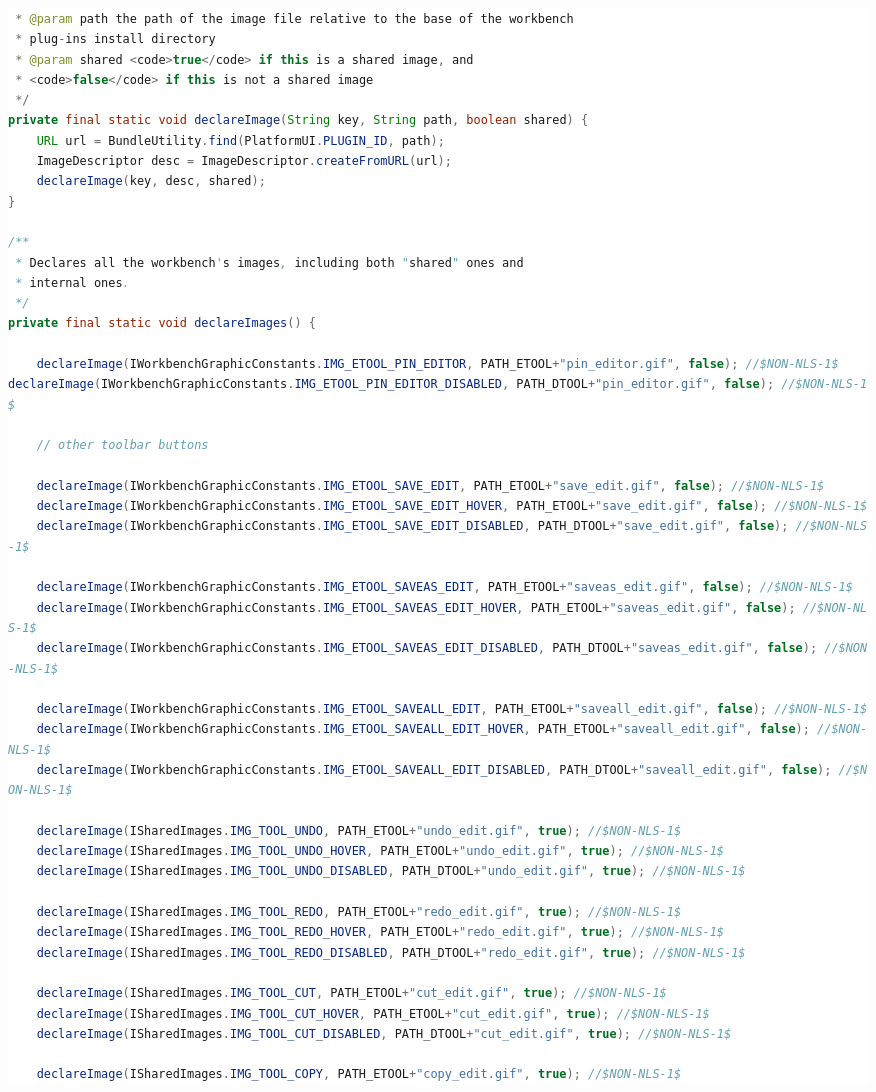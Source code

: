 ```java
 * @param path the path of the image file relative to the base of the workbench
 * plug-ins install directory
 * @param shared <code>true</code> if this is a shared image, and
 * <code>false</code> if this is not a shared image
 */
private final static void declareImage(String key, String path, boolean shared) {
	URL url = BundleUtility.find(PlatformUI.PLUGIN_ID, path);
	ImageDescriptor desc = ImageDescriptor.createFromURL(url);
	declareImage(key, desc, shared);
}

/**
 * Declares all the workbench's images, including both "shared" ones and
 * internal ones.
 */
private final static void declareImages() {
							
	declareImage(IWorkbenchGraphicConstants.IMG_ETOOL_PIN_EDITOR, PATH_ETOOL+"pin_editor.gif", false); //$NON-NLS-1$
declareImage(IWorkbenchGraphicConstants.IMG_ETOOL_PIN_EDITOR_DISABLED, PATH_DTOOL+"pin_editor.gif", false); //$NON-NLS-1$

	// other toolbar buttons

	declareImage(IWorkbenchGraphicConstants.IMG_ETOOL_SAVE_EDIT, PATH_ETOOL+"save_edit.gif", false); //$NON-NLS-1$
	declareImage(IWorkbenchGraphicConstants.IMG_ETOOL_SAVE_EDIT_HOVER, PATH_ETOOL+"save_edit.gif", false); //$NON-NLS-1$
	declareImage(IWorkbenchGraphicConstants.IMG_ETOOL_SAVE_EDIT_DISABLED, PATH_DTOOL+"save_edit.gif", false); //$NON-NLS-1$

	declareImage(IWorkbenchGraphicConstants.IMG_ETOOL_SAVEAS_EDIT, PATH_ETOOL+"saveas_edit.gif", false); //$NON-NLS-1$
	declareImage(IWorkbenchGraphicConstants.IMG_ETOOL_SAVEAS_EDIT_HOVER, PATH_ETOOL+"saveas_edit.gif", false); //$NON-NLS-1$
	declareImage(IWorkbenchGraphicConstants.IMG_ETOOL_SAVEAS_EDIT_DISABLED, PATH_DTOOL+"saveas_edit.gif", false); //$NON-NLS-1$

	declareImage(IWorkbenchGraphicConstants.IMG_ETOOL_SAVEALL_EDIT, PATH_ETOOL+"saveall_edit.gif", false); //$NON-NLS-1$
	declareImage(IWorkbenchGraphicConstants.IMG_ETOOL_SAVEALL_EDIT_HOVER, PATH_ETOOL+"saveall_edit.gif", false); //$NON-NLS-1$
	declareImage(IWorkbenchGraphicConstants.IMG_ETOOL_SAVEALL_EDIT_DISABLED, PATH_DTOOL+"saveall_edit.gif", false); //$NON-NLS-1$

	declareImage(ISharedImages.IMG_TOOL_UNDO, PATH_ETOOL+"undo_edit.gif", true); //$NON-NLS-1$
	declareImage(ISharedImages.IMG_TOOL_UNDO_HOVER, PATH_ETOOL+"undo_edit.gif", true); //$NON-NLS-1$
	declareImage(ISharedImages.IMG_TOOL_UNDO_DISABLED, PATH_DTOOL+"undo_edit.gif", true); //$NON-NLS-1$

	declareImage(ISharedImages.IMG_TOOL_REDO, PATH_ETOOL+"redo_edit.gif", true); //$NON-NLS-1$
	declareImage(ISharedImages.IMG_TOOL_REDO_HOVER, PATH_ETOOL+"redo_edit.gif", true); //$NON-NLS-1$
	declareImage(ISharedImages.IMG_TOOL_REDO_DISABLED, PATH_DTOOL+"redo_edit.gif", true); //$NON-NLS-1$

	declareImage(ISharedImages.IMG_TOOL_CUT, PATH_ETOOL+"cut_edit.gif", true); //$NON-NLS-1$
	declareImage(ISharedImages.IMG_TOOL_CUT_HOVER, PATH_ETOOL+"cut_edit.gif", true); //$NON-NLS-1$
	declareImage(ISharedImages.IMG_TOOL_CUT_DISABLED, PATH_DTOOL+"cut_edit.gif", true); //$NON-NLS-1$

	declareImage(ISharedImages.IMG_TOOL_COPY, PATH_ETOOL+"copy_edit.gif", true); //$NON-NLS-1$
```